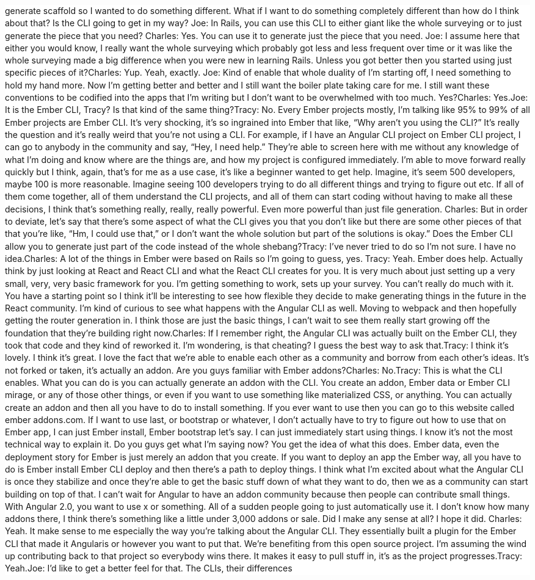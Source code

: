 generate scaffold so I wanted to do something different. What if I want to do something completely different than how do I think about that? Is the CLI going to get in my way? Joe: In Rails, you can use this CLI to either giant like the whole surveying or to just generate the piece that you need? Charles: Yes. You can use it to generate just the piece that you need. Joe: I assume here that either you would know, I really want the whole surveying which probably got less and less frequent over time or it was like the whole surveying made a big difference when you were new in learning Rails. Unless you got better then you started using just specific pieces of it?Charles: Yup. Yeah, exactly. Joe: Kind of enable that whole duality of I’m starting off, I need something to hold my hand more. Now I’m getting better and better and I still want the boiler plate taking care for me. I still want these conventions to be codified into the apps that I’m writing but I don’t want to be overwhelmed with too much. Yes?Charles: Yes.Joe: It is the Ember CLI, Tracy? Is that kind of the same thing?Tracy: No. Every Ember projects mostly, I’m talking like 95% to 99% of all Ember projects are Ember CLI. It’s very shocking, it’s so ingrained into Ember that like, “Why aren’t you using the CLI?” It’s really the question and it’s really weird that you’re not using a CLI. For example, if I have an Angular CLI project on Ember CLI project, I can go to anybody in the community and say, “Hey, I need help.” They’re able to screen here with me without any knowledge of what I’m doing and know where are the things are, and how my project is configured immediately. I’m able to move forward really quickly but I think, again, that’s for me as a use case, it’s like a beginner wanted to get help. Imagine, it’s seem 500 developers, maybe 100 is more reasonable. Imagine seeing 100 developers trying to do all different things and trying to figure out etc. If all of them come together, all of them understand the CLI projects, and all of them can start coding without having to make all these decisions, I think that’s something really, really, really powerful. Even more powerful than just file generation. Charles: But in order to deviate, let’s say that there’s some aspect of what the CLI gives you that you don’t like but there are some other pieces of that that you’re like, “Hm, I could use that,” or I don’t want the whole solution but part of the solutions is okay.” Does the Ember CLI allow you to generate just part of the code instead of the whole shebang?Tracy: I’ve never tried to do so I’m not sure. I have no idea.Charles: A lot of the things in Ember were based on Rails so I’m going to guess, yes. Tracy: Yeah. Ember does help. Actually think by just looking at React and React CLI and what the React CLI creates for you. It is very much about just setting up a very small, very, very basic framework for you. I’m getting something to work, sets up your survey. You can’t really do much with it. You have a starting point so I think it’ll be interesting to see how flexible they decide to make generating things in the future in the React community. I’m kind of curious to see what happens with the Angular CLI as well. Moving to webpack and then hopefully getting the router generation in. I think those are just the basic things, I can’t wait to see them really start growing off the foundation that they’re building right now.Charles: If I remember right, the Angular CLI was actually built on the Ember CLI, they took that code and they kind of reworked it. I’m wondering, is that cheating? I guess the best way to ask that.Tracy: I think it’s lovely. I think it’s great. I love the fact that we’re able to enable each other as a community and borrow from each other’s ideas. It’s not forked or taken, it’s actually an addon. Are you guys familiar with Ember addons?Charles: No.Tracy: This is what the CLI enables. What you can do is you can actually generate an addon with the CLI. You create an addon, Ember data or Ember CLI mirage, or any of those other things, or even if you want to use something like materialized CSS, or anything. You can actually create an addon and then all you have to do to install something. If you ever want to use then you can go to this website called ember addons.com. If I want to use last, or bootstrap or whatever, I don’t actually have to try to figure out how to use that on Ember app, I can just Ember install, Ember bootstrap let’s say. I can just immediately start using things. I know it’s not the most technical way to explain it. Do you guys get what I’m saying now? You get the idea of what this does. Ember data, even the deployment story for Ember is just merely an addon that you create. If you want to deploy an app the Ember way, all you have to do is Ember install Ember CLI deploy and then there’s a path to deploy things. I think what I’m excited about what the Angular CLI is once they stabilize and once they’re able to get the basic stuff down of what they want to do, then we as a community can start building on top of that. I can’t wait for Angular to have an addon community because then people can contribute small things. With Angular 2.0, you want to use x or something. All of a sudden people going to just automatically use it. I don’t know how many addons there, I think there’s something like a little under 3,000 addons or sale. Did I make any sense at all? I hope it did. Charles: Yeah. It make sense to me especially the way you’re talking about the Angular CLI. They essentially built a plugin for the Ember CLI that made it Angularis or however you want to put that. We’re benefiting from this open source project. I’m assuming the wind up contributing back to that project so everybody wins there. It makes it easy to pull stuff in, it’s as the project progresses.Tracy: Yeah.Joe: I’d like to get a better feel for that. The CLIs, their differences